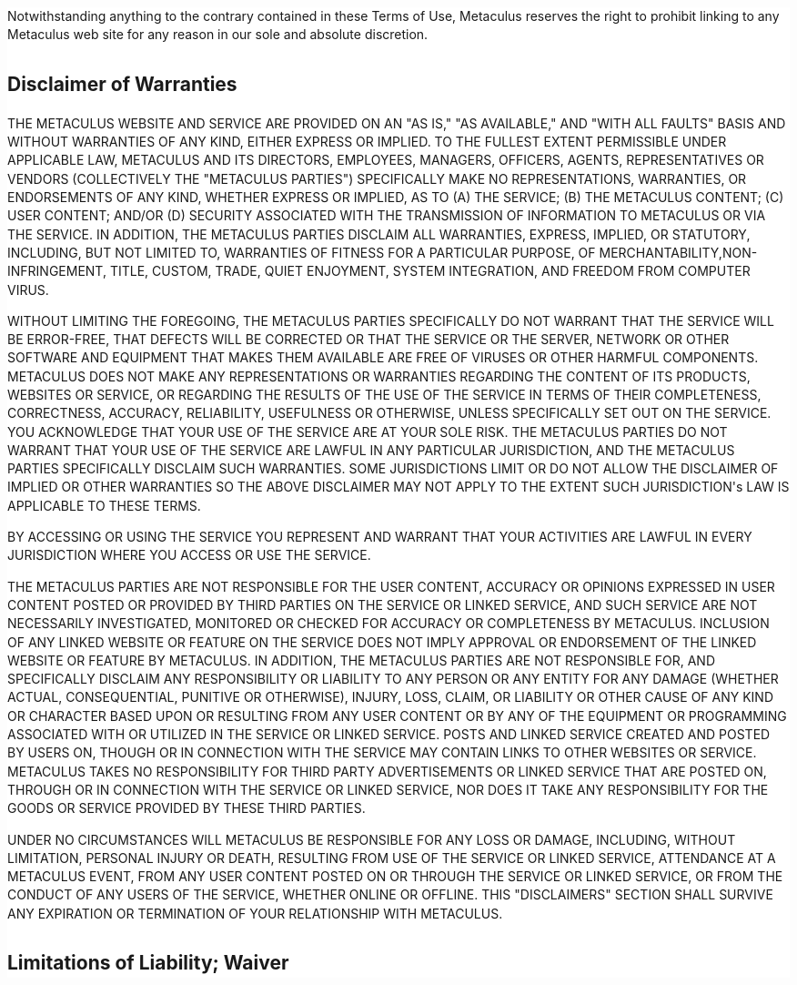Notwithstanding anything to the contrary contained in these Terms of Use, Metaculus reserves the right to prohibit linking to any Metaculus web site for any reason in our sole and absolute discretion.

## Disclaimer of Warranties

THE METACULUS WEBSITE AND SERVICE ARE PROVIDED ON AN "AS IS," "AS AVAILABLE," AND "WITH ALL FAULTS" BASIS AND WITHOUT WARRANTIES OF ANY KIND, EITHER EXPRESS OR IMPLIED. TO THE FULLEST EXTENT PERMISSIBLE UNDER APPLICABLE LAW, METACULUS AND ITS DIRECTORS, EMPLOYEES, MANAGERS, OFFICERS, AGENTS, REPRESENTATIVES OR VENDORS (COLLECTIVELY THE "METACULUS PARTIES") SPECIFICALLY MAKE NO REPRESENTATIONS, WARRANTIES, OR ENDORSEMENTS OF ANY KIND, WHETHER EXPRESS OR IMPLIED, AS TO (A) THE SERVICE; (B) THE METACULUS CONTENT; (C) USER CONTENT; AND/OR (D) SECURITY ASSOCIATED WITH THE TRANSMISSION OF INFORMATION TO METACULUS OR VIA THE SERVICE. IN ADDITION, THE METACULUS PARTIES DISCLAIM ALL WARRANTIES, EXPRESS, IMPLIED, OR STATUTORY, INCLUDING, BUT NOT LIMITED TO, WARRANTIES OF FITNESS FOR A PARTICULAR PURPOSE, OF MERCHANTABILITY,NON-INFRINGEMENT, TITLE, CUSTOM, TRADE, QUIET ENJOYMENT, SYSTEM INTEGRATION, AND FREEDOM FROM COMPUTER VIRUS.

WITHOUT LIMITING THE FOREGOING, THE METACULUS PARTIES SPECIFICALLY DO NOT WARRANT THAT THE SERVICE WILL BE ERROR-FREE, THAT DEFECTS WILL BE CORRECTED OR THAT THE SERVICE OR THE SERVER, NETWORK OR OTHER SOFTWARE AND EQUIPMENT THAT MAKES THEM AVAILABLE ARE FREE OF VIRUSES OR OTHER HARMFUL COMPONENTS. METACULUS DOES NOT MAKE ANY REPRESENTATIONS OR WARRANTIES REGARDING THE CONTENT OF ITS PRODUCTS, WEBSITES OR SERVICE, OR REGARDING THE RESULTS OF THE USE OF THE SERVICE IN TERMS OF THEIR COMPLETENESS, CORRECTNESS, ACCURACY, RELIABILITY, USEFULNESS OR OTHERWISE, UNLESS SPECIFICALLY SET OUT ON THE SERVICE. YOU ACKNOWLEDGE THAT YOUR USE OF THE SERVICE ARE AT YOUR SOLE RISK. THE METACULUS PARTIES DO NOT WARRANT THAT YOUR USE OF THE SERVICE ARE LAWFUL IN ANY PARTICULAR JURISDICTION, AND THE METACULUS PARTIES SPECIFICALLY DISCLAIM SUCH WARRANTIES. SOME JURISDICTIONS LIMIT OR DO NOT ALLOW THE DISCLAIMER OF IMPLIED OR OTHER WARRANTIES SO THE ABOVE DISCLAIMER MAY NOT APPLY TO THE EXTENT SUCH JURISDICTION's LAW IS APPLICABLE TO THESE TERMS.

BY ACCESSING OR USING THE SERVICE YOU REPRESENT AND WARRANT THAT YOUR ACTIVITIES ARE LAWFUL IN EVERY JURISDICTION WHERE YOU ACCESS OR USE THE SERVICE.

THE METACULUS PARTIES ARE NOT RESPONSIBLE FOR THE USER CONTENT, ACCURACY OR OPINIONS EXPRESSED IN USER CONTENT POSTED OR PROVIDED BY THIRD PARTIES ON THE SERVICE OR LINKED SERVICE, AND SUCH SERVICE ARE NOT NECESSARILY INVESTIGATED, MONITORED OR CHECKED FOR ACCURACY OR COMPLETENESS BY METACULUS. INCLUSION OF ANY LINKED WEBSITE OR FEATURE ON THE SERVICE DOES NOT IMPLY APPROVAL OR ENDORSEMENT OF THE LINKED WEBSITE OR FEATURE BY METACULUS. IN ADDITION, THE METACULUS PARTIES ARE NOT RESPONSIBLE FOR, AND SPECIFICALLY DISCLAIM ANY RESPONSIBILITY OR LIABILITY TO ANY PERSON OR ANY ENTITY FOR ANY DAMAGE (WHETHER ACTUAL, CONSEQUENTIAL, PUNITIVE OR OTHERWISE), INJURY, LOSS, CLAIM, OR LIABILITY OR OTHER CAUSE OF ANY KIND OR CHARACTER BASED UPON OR RESULTING FROM ANY USER CONTENT OR BY ANY OF THE EQUIPMENT OR PROGRAMMING ASSOCIATED WITH OR UTILIZED IN THE SERVICE OR LINKED SERVICE. POSTS AND LINKED SERVICE CREATED AND POSTED BY USERS ON, THOUGH OR IN CONNECTION WITH THE SERVICE MAY CONTAIN LINKS TO OTHER WEBSITES OR SERVICE. METACULUS TAKES NO RESPONSIBILITY FOR THIRD PARTY ADVERTISEMENTS OR LINKED SERVICE THAT ARE POSTED ON, THROUGH OR IN CONNECTION WITH THE SERVICE OR LINKED SERVICE, NOR DOES IT TAKE ANY RESPONSIBILITY FOR THE GOODS OR SERVICE PROVIDED BY THESE THIRD PARTIES.

UNDER NO CIRCUMSTANCES WILL METACULUS BE RESPONSIBLE FOR ANY LOSS OR DAMAGE, INCLUDING, WITHOUT LIMITATION, PERSONAL INJURY OR DEATH, RESULTING FROM USE OF THE SERVICE OR LINKED SERVICE, ATTENDANCE AT A METACULUS EVENT, FROM ANY USER CONTENT POSTED ON OR THROUGH THE SERVICE OR LINKED SERVICE, OR FROM THE CONDUCT OF ANY USERS OF THE SERVICE, WHETHER ONLINE OR OFFLINE. THIS "DISCLAIMERS" SECTION SHALL SURVIVE ANY EXPIRATION OR TERMINATION OF YOUR RELATIONSHIP WITH METACULUS.

## Limitations of Liability; Waiver
